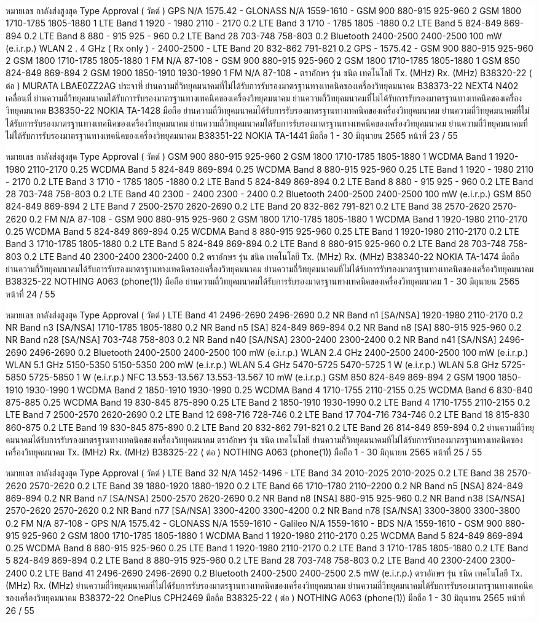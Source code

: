 หมายเลข กาลังส่งสูงสุด Type Approval ( วัตต์ ) GPS N/A 1575.42 - GLONASS N/A 1559-1610 - GSM 900 880-915 925-960 2 GSM 1800 1710-1785 1805-1880 1 LTE Band 1 1920 - 1980 2110 - 2170 0.2 LTE Band 3 1710 - 1785 1805 -1880 0.2 LTE Band 5 824-849 869-894 0.2 LTE Band 8 880 - 915 925 - 960 0.2 LTE Band 28 703-748 758-803 0.2 Bluetooth 2400-2500 2400-2500 100 mW (e.i.r.p.) WLAN 2 . 4 GHz ( Rx only ) - 2400-2500 - LTE Band 20 832-862 791-821 0.2 GPS - 1575.42 - GSM 900 880-915 925-960 2 GSM 1800 1710-1785 1805-1880 1 FM N/A 87-108 - GSM 900 880-915 925-960 2 GSM 1800 1710-1785 1805-1880 1 GSM 850 824-849 869-894 2 GSM 1900 1850-1910 1930-1990 1 FM N/A 87-108 - ตราอักษร รุ่น ชนิด เทคโนโลยี Tx. (MHz) Rx. (MHz) B38320-22 ( ต่อ ) MURATA LBAE0ZZ2AG ประจาที่ ย่านความถี่วิทยุคมนาคมที่ไม่ได้รับการรับรองมาตรฐานทางเทคนิคของเครื่องวิทยุคมนาคม B38373-22 NEXT4 N402 เคลื่อนที่ ย่านความถี่วิทยุคมนาคมได้รับการรับรองมาตรฐานทางเทคนิคของเครื่องวิทยุคมนาคม ย่านความถี่วิทยุคมนาคมที่ไม่ได้รับการรับรองมาตรฐานทางเทคนิคของเครื่องวิทยุคมนาคม B38350-22 NOKIA TA-1428 มือถือ ย่านความถี่วิทยุคมนาคมได้รับการรับรองมาตรฐานทางเทคนิคของเครื่องวิทยุคมนาคม ย่านความถี่วิทยุคมนาคมที่ไม่ได้รับการรับรองมาตรฐานทางเทคนิคของเครื่องวิทยุคมนาคม ย่านความถี่วิทยุคมนาคมได้รับการรับรองมาตรฐานทางเทคนิคของเครื่องวิทยุคมนาคม ย่านความถี่วิทยุคมนาคมที่ไม่ได้รับการรับรองมาตรฐานทางเทคนิคของเครื่องวิทยุคมนาคม B38351-22 NOKIA TA-1441 มือถือ 1 - 30 มิถุนายน 2565 หน้าที่ 23 / 55

หมายเลข กาลังส่งสูงสุด Type Approval ( วัตต์ ) GSM 900 880-915 925-960 2 GSM 1800 1710-1785 1805-1880 1 WCDMA Band 1 1920-1980 2110-2170 0.25 WCDMA Band 5 824-849 869-894 0.25 WCDMA Band 8 880-915 925-960 0.25 LTE Band 1 1920 - 1980 2110 - 2170 0.2 LTE Band 3 1710 - 1785 1805 -1880 0.2 LTE Band 5 824-849 869-894 0.2 LTE Band 8 880 - 915 925 - 960 0.2 LTE Band 28 703-748 758-803 0.2 LTE Band 40 2300 - 2400 2300 - 2400 0.2 Bluetooth 2400-2500 2400-2500 100 mW (e.i.r.p.) GSM 850 824-849 869-894 2 LTE Band 7 2500-2570 2620-2690 0.2 LTE Band 20 832-862 791-821 0.2 LTE Band 38 2570-2620 2570-2620 0.2 FM N/A 87-108 - GSM 900 880-915 925-960 2 GSM 1800 1710-1785 1805-1880 1 WCDMA Band 1 1920-1980 2110-2170 0.25 WCDMA Band 5 824-849 869-894 0.25 WCDMA Band 8 880-915 925-960 0.25 LTE Band 1 1920-1980 2110-2170 0.2 LTE Band 3 1710-1785 1805-1880 0.2 LTE Band 5 824-849 869-894 0.2 LTE Band 8 880-915 925-960 0.2 LTE Band 28 703-748 758-803 0.2 LTE Band 40 2300-2400 2300-2400 0.2 ตราอักษร รุ่น ชนิด เทคโนโลยี Tx. (MHz) Rx. (MHz) B38340-22 NOKIA TA-1474 มือถือ ย่านความถี่วิทยุคมนาคมได้รับการรับรองมาตรฐานทางเทคนิคของเครื่องวิทยุคมนาคม ย่านความถี่วิทยุคมนาคมที่ไม่ได้รับการรับรองมาตรฐานทางเทคนิคของเครื่องวิทยุคมนาคม B38325-22 NOTHING A063 (phone(1)) มือถือ ย่านความถี่วิทยุคมนาคมได้รับการรับรองมาตรฐานทางเทคนิคของเครื่องวิทยุคมนาคม 1 - 30 มิถุนายน 2565 หน้าที่ 24 / 55

หมายเลข กาลังส่งสูงสุด Type Approval ( วัตต์ ) LTE Band 41 2496-2690 2496-2690 0.2 NR Band n1 [SA/NSA] 1920-1980 2110-2170 0.2 NR Band n3 [SA/NSA] 1710-1785 1805-1880 0.2 NR Band n5 [SA] 824-849 869-894 0.2 NR Band n8 [SA] 880-915 925-960 0.2 NR Band n28 [SA/NSA] 703-748 758-803 0.2 NR Band n40 [SA/NSA] 2300-2400 2300-2400 0.2 NR Band n41 [SA/NSA] 2496-2690 2496-2690 0.2 Bluetooth 2400-2500 2400-2500 100 mW (e.i.r.p.) WLAN 2.4 GHz 2400-2500 2400-2500 100 mW (e.i.r.p.) WLAN 5.1 GHz 5150-5350 5150-5350 200 mW (e.i.r.p.) WLAN 5.4 GHz 5470-5725 5470-5725 1 W (e.i.r.p.) WLAN 5.8 GHz 5725-5850 5725-5850 1 W (e.i.r.p.) NFC 13.553-13.567 13.553-13.567 10 mW (e.i.r.p.) GSM 850 824-849 869-894 2 GSM 1900 1850-1910 1930-1990 1 WCDMA Band 2 1850-1910 1930-1990 0.25 WCDMA Band 4 1710-1755 2110-2155 0.25 WCDMA Band 6 830-840 875-885 0.25 WCDMA Band 19 830-845 875-890 0.25 LTE Band 2 1850-1910 1930-1990 0.2 LTE Band 4 1710-1755 2110-2155 0.2 LTE Band 7 2500-2570 2620-2690 0.2 LTE Band 12 698-716 728-746 0.2 LTE Band 17 704-716 734-746 0.2 LTE Band 18 815-830 860-875 0.2 LTE Band 19 830-845 875-890 0.2 LTE Band 20 832-862 791-821 0.2 LTE Band 26 814-849 859-894 0.2 ย่านความถี่วิทยุคมนาคมได้รับการรับรองมาตรฐานทางเทคนิคของเครื่องวิทยุคมนาคม ตราอักษร รุ่น ชนิด เทคโนโลยี ย่านความถี่วิทยุคมนาคมที่ไม่ได้รับการรับรองมาตรฐานทางเทคนิคของเครื่องวิทยุคมนาคม Tx. (MHz) Rx. (MHz) B38325-22 ( ต่อ ) NOTHING A063 (phone(1)) มือถือ 1 - 30 มิถุนายน 2565 หน้าที่ 25 / 55

หมายเลข กาลังส่งสูงสุด Type Approval ( วัตต์ ) LTE Band 32 N/A 1452-1496 - LTE Band 34 2010-2025 2010-2025 0.2 LTE Band 38 2570-2620 2570-2620 0.2 LTE Band 39 1880-1920 1880-1920 0.2 LTE Band 66 1710–1780 2110–2200 0.2 NR Band n5 [NSA] 824-849 869-894 0.2 NR Band n7 [SA/NSA] 2500-2570 2620-2690 0.2 NR Band n8 [NSA] 880-915 925-960 0.2 NR Band n38 [SA/NSA] 2570-2620 2570-2620 0.2 NR Band n77 [SA/NSA] 3300-4200 3300-4200 0.2 NR Band n78 [SA/NSA] 3300-3800 3300-3800 0.2 FM N/A 87-108 - GPS N/A 1575.42 - GLONASS N/A 1559-1610 - Galileo N/A 1559-1610 - BDS N/A 1559-1610 - GSM 900 880-915 925-960 2 GSM 1800 1710-1785 1805-1880 1 WCDMA Band 1 1920-1980 2110-2170 0.25 WCDMA Band 5 824-849 869-894 0.25 WCDMA Band 8 880-915 925-960 0.25 LTE Band 1 1920-1980 2110-2170 0.2 LTE Band 3 1710-1785 1805-1880 0.2 LTE Band 5 824-849 869-894 0.2 LTE Band 8 880-915 925-960 0.2 LTE Band 28 703-748 758-803 0.2 LTE Band 40 2300-2400 2300-2400 0.2 LTE Band 41 2496-2690 2496-2690 0.2 Bluetooth 2400-2500 2400-2500 2.5 mW (e.i.r.p.) ตราอักษร รุ่น ชนิด เทคโนโลยี Tx. (MHz) Rx. (MHz) ย่านความถี่วิทยุคมนาคมที่ไม่ได้รับการรับรองมาตรฐานทางเทคนิคของเครื่องวิทยุคมนาคม ย่านความถี่วิทยุคมนาคมได้รับการรับรองมาตรฐานทางเทคนิคของเครื่องวิทยุคมนาคม B38372-22 OnePlus CPH2469 มือถือ B38325-22 ( ต่อ ) NOTHING A063 (phone(1)) มือถือ 1 - 30 มิถุนายน 2565 หน้าที่ 26 / 55
